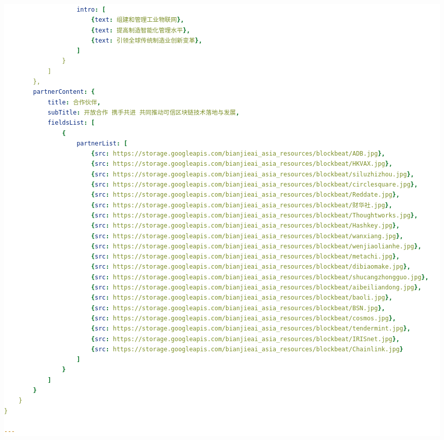 ```yaml
                    intro: [
                        {text: 组建和管理工业物联网},
                        {text: 提高制造智能化管理水平},
                        {text: 引领全球传统制造业创新变革},
                    ]
                }
            ]
        },
        partnerContent: {
            title: 合作伙伴,
            subTitle: 开放合作 携手共进 共同推动可信区块链技术落地与发展,
            fieldsList: [
                {
                    partnerList: [
                        {src: https://storage.googleapis.com/bianjieai_asia_resources/blockbeat/ADB.jpg},
                        {src: https://storage.googleapis.com/bianjieai_asia_resources/blockbeat/HKVAX.jpg},
                        {src: https://storage.googleapis.com/bianjieai_asia_resources/blockbeat/siluzhizhou.jpg},
                        {src: https://storage.googleapis.com/bianjieai_asia_resources/blockbeat/circlesquare.jpg},
                        {src: https://storage.googleapis.com/bianjieai_asia_resources/blockbeat/Reddate.jpg},
                        {src: https://storage.googleapis.com/bianjieai_asia_resources/blockbeat/财华社.jpg},
                        {src: https://storage.googleapis.com/bianjieai_asia_resources/blockbeat/Thoughtworks.jpg},
                        {src: https://storage.googleapis.com/bianjieai_asia_resources/blockbeat/Hashkey.jpg},
                        {src: https://storage.googleapis.com/bianjieai_asia_resources/blockbeat/wanxiang.jpg},
                        {src: https://storage.googleapis.com/bianjieai_asia_resources/blockbeat/wenjiaolianhe.jpg},
                        {src: https://storage.googleapis.com/bianjieai_asia_resources/blockbeat/metachi.jpg},
                        {src: https://storage.googleapis.com/bianjieai_asia_resources/blockbeat/dibiaomake.jpg},
                        {src: https://storage.googleapis.com/bianjieai_asia_resources/blockbeat/shucangzhongguo.jpg},
                        {src: https://storage.googleapis.com/bianjieai_asia_resources/blockbeat/aibeiliandong.jpg},
                        {src: https://storage.googleapis.com/bianjieai_asia_resources/blockbeat/baoli.jpg},
                        {src: https://storage.googleapis.com/bianjieai_asia_resources/blockbeat/BSN.jpg},
                        {src: https://storage.googleapis.com/bianjieai_asia_resources/blockbeat/cosmos.jpg},
                        {src: https://storage.googleapis.com/bianjieai_asia_resources/blockbeat/tendermint.jpg},
                        {src: https://storage.googleapis.com/bianjieai_asia_resources/blockbeat/IRISnet.jpg},
                        {src: https://storage.googleapis.com/bianjieai_asia_resources/blockbeat/Chainlink.jpg}
                    ]
                }
            ]
        }
    }
}

---
```